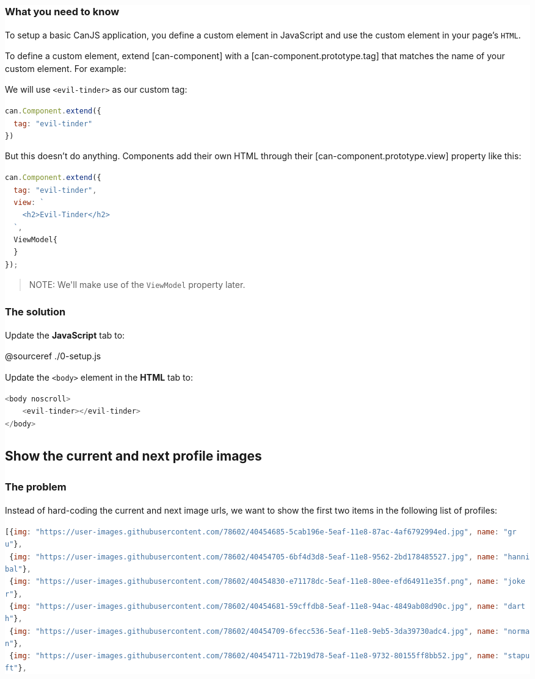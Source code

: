
### What you need to know

To setup a basic CanJS application, you define a custom element in JavaScript and
use the custom element in your page’s `HTML`.

To define a custom element, extend [can-component] with a [can-component.prototype.tag]
that matches the name of your custom element.  For example:

We will use `<evil-tinder>` as our custom tag:

```js
can.Component.extend({
  tag: "evil-tinder"
})
```
But this doesn’t do anything.  Components add their own HTML through their [can-component.prototype.view]
property like this:

```js
can.Component.extend({
  tag: "evil-tinder",
  view: `
    <h2>Evil-Tinder</h2>
  `,
  ViewModel{
  }
});
```

> NOTE: We'll make use of the `ViewModel` property later.


### The solution

Update the __JavaScript__ tab to:

@sourceref ./0-setup.js

Update the `<body>` element in the __HTML__ tab to:

```js
<body noscroll>
    <evil-tinder></evil-tinder>
</body>
```

## Show the current and next profile images

### The problem

Instead of hard-coding the current and next image urls, we want to show the first two items
in the following list of profiles:

```js
[{img: "https://user-images.githubusercontent.com/78602/40454685-5cab196e-5eaf-11e8-87ac-4af6792994ed.jpg", name: "gru"},
 {img: "https://user-images.githubusercontent.com/78602/40454705-6bf4d3d8-5eaf-11e8-9562-2bd178485527.jpg", name: "hannibal"},
 {img: "https://user-images.githubusercontent.com/78602/40454830-e71178dc-5eaf-11e8-80ee-efd64911e35f.png", name: "joker"},
 {img: "https://user-images.githubusercontent.com/78602/40454681-59cffdb8-5eaf-11e8-94ac-4849ab08d90c.jpg", name: "darth"},
 {img: "https://user-images.githubusercontent.com/78602/40454709-6fecc536-5eaf-11e8-9eb5-3da39730adc4.jpg", name: "norman"},
 {img: "https://user-images.githubusercontent.com/78602/40454711-72b19d78-5eaf-11e8-9732-80155ff8bb52.jpg", name: "stapuft"},
```